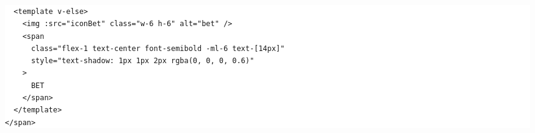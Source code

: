       <template v-else>
        <img :src="iconBet" class="w-6 h-6" alt="bet" />
        <span
          class="flex-1 text-center font-semibold -ml-6 text-[14px]"
          style="text-shadow: 1px 1px 2px rgba(0, 0, 0, 0.6)"
        >
          BET
        </span>
      </template>
    </span>

  </button>
</template>

<script setup lang="ts">
import { computed } from "vue";
import { useMinesStore } from "@/components/games/mines/Store";
import { useMinesSettings } from "@/components/games/mines/settings";
import { useMinesRound } from "@/components/games/mines/round";
import { calcMultiplier } from "@/components/games/mines/math";
import iconBet from "@/assets/icon-bet.svg";

const props = defineProps<{ status: string }>();
const emit = defineEmits<{ (e: "bet"): void }>();

/* stores */
const ui = useMinesStore();
const settings = useMinesSettings();
const round = useMinesRound();

/* flags */
const isCashout = computed(() => props.status.includes("cashout"));
const isDisabled = computed(
  () => props.status === "betInactive" || props.status === "cashoutInactive"
);
const opacityClass = computed(() => (isDisabled.value ? "opacity-50" : ""));

/* gradient */
const gradientStyle = computed(() => {
  const shadow = "inset 0 -6px 8px rgba(0,0,0,0.3)";
  return isCashout.value
    ? {
        backgroundImage:
          "radial-gradient(44% 44% at 49.36% 52%,#dba355 0%,#c4872e 100%)",
        boxShadow: shadow,
      }
    : {
        backgroundImage:
          "radial-gradient(circle at 50% 50%, #61a503, #2d7500 94%)",
        boxShadow: shadow,
      };
});

const liveCash = computed(() => {
  if (props.status === "cashoutActive") {
    const mult = calcMultiplier(settings.minesCount, round.revealedTiles);
    return (ui.betValue * mult).toFixed(2);
  }
  if (props.status === "cashoutInactive") {
    return ui.lastWin.toFixed(2);
  }
  return "0.00";
});


[key: string]: unknown;